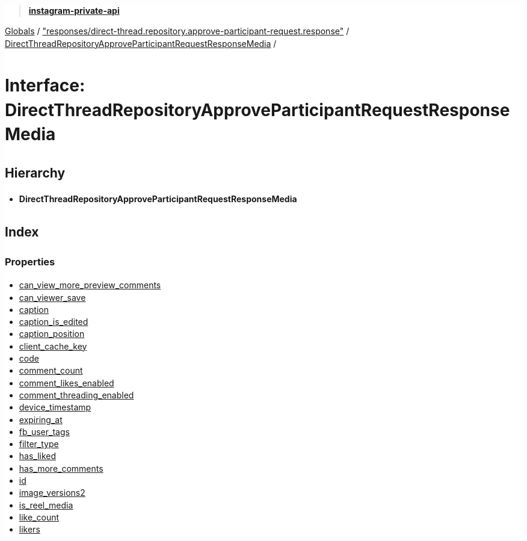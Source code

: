 > **[instagram-private-api](../README.md)**

[Globals](../globals.md) / ["responses/direct-thread.repository.approve-participant-request.response"](../modules/_responses_direct_thread_repository_approve_participant_request_response_.md) / [DirectThreadRepositoryApproveParticipantRequestResponseMedia](_responses_direct_thread_repository_approve_participant_request_response_.directthreadrepositoryapproveparticipantrequestresponsemedia.md) /

# Interface: DirectThreadRepositoryApproveParticipantRequestResponseMedia

## Hierarchy

* **DirectThreadRepositoryApproveParticipantRequestResponseMedia**

## Index

### Properties

* [can_view_more_preview_comments](_responses_direct_thread_repository_approve_participant_request_response_.directthreadrepositoryapproveparticipantrequestresponsemedia.md#can_view_more_preview_comments)
* [can_viewer_save](_responses_direct_thread_repository_approve_participant_request_response_.directthreadrepositoryapproveparticipantrequestresponsemedia.md#can_viewer_save)
* [caption](_responses_direct_thread_repository_approve_participant_request_response_.directthreadrepositoryapproveparticipantrequestresponsemedia.md#caption)
* [caption_is_edited](_responses_direct_thread_repository_approve_participant_request_response_.directthreadrepositoryapproveparticipantrequestresponsemedia.md#caption_is_edited)
* [caption_position](_responses_direct_thread_repository_approve_participant_request_response_.directthreadrepositoryapproveparticipantrequestresponsemedia.md#caption_position)
* [client_cache_key](_responses_direct_thread_repository_approve_participant_request_response_.directthreadrepositoryapproveparticipantrequestresponsemedia.md#client_cache_key)
* [code](_responses_direct_thread_repository_approve_participant_request_response_.directthreadrepositoryapproveparticipantrequestresponsemedia.md#code)
* [comment_count](_responses_direct_thread_repository_approve_participant_request_response_.directthreadrepositoryapproveparticipantrequestresponsemedia.md#comment_count)
* [comment_likes_enabled](_responses_direct_thread_repository_approve_participant_request_response_.directthreadrepositoryapproveparticipantrequestresponsemedia.md#comment_likes_enabled)
* [comment_threading_enabled](_responses_direct_thread_repository_approve_participant_request_response_.directthreadrepositoryapproveparticipantrequestresponsemedia.md#comment_threading_enabled)
* [device_timestamp](_responses_direct_thread_repository_approve_participant_request_response_.directthreadrepositoryapproveparticipantrequestresponsemedia.md#device_timestamp)
* [expiring_at](_responses_direct_thread_repository_approve_participant_request_response_.directthreadrepositoryapproveparticipantrequestresponsemedia.md#expiring_at)
* [fb_user_tags](_responses_direct_thread_repository_approve_participant_request_response_.directthreadrepositoryapproveparticipantrequestresponsemedia.md#fb_user_tags)
* [filter_type](_responses_direct_thread_repository_approve_participant_request_response_.directthreadrepositoryapproveparticipantrequestresponsemedia.md#filter_type)
* [has_liked](_responses_direct_thread_repository_approve_participant_request_response_.directthreadrepositoryapproveparticipantrequestresponsemedia.md#has_liked)
* [has_more_comments](_responses_direct_thread_repository_approve_participant_request_response_.directthreadrepositoryapproveparticipantrequestresponsemedia.md#has_more_comments)
* [id](_responses_direct_thread_repository_approve_participant_request_response_.directthreadrepositoryapproveparticipantrequestresponsemedia.md#id)
* [image_versions2](_responses_direct_thread_repository_approve_participant_request_response_.directthreadrepositoryapproveparticipantrequestresponsemedia.md#image_versions2)
* [is_reel_media](_responses_direct_thread_repository_approve_participant_request_response_.directthreadrepositoryapproveparticipantrequestresponsemedia.md#is_reel_media)
* [like_count](_responses_direct_thread_repository_approve_participant_request_response_.directthreadrepositoryapproveparticipantrequestresponsemedia.md#like_count)
* [likers](_responses_direct_thread_repository_approve_participant_request_response_.directthreadrepositoryapproveparticipantrequestresponsemedia.md#likers)